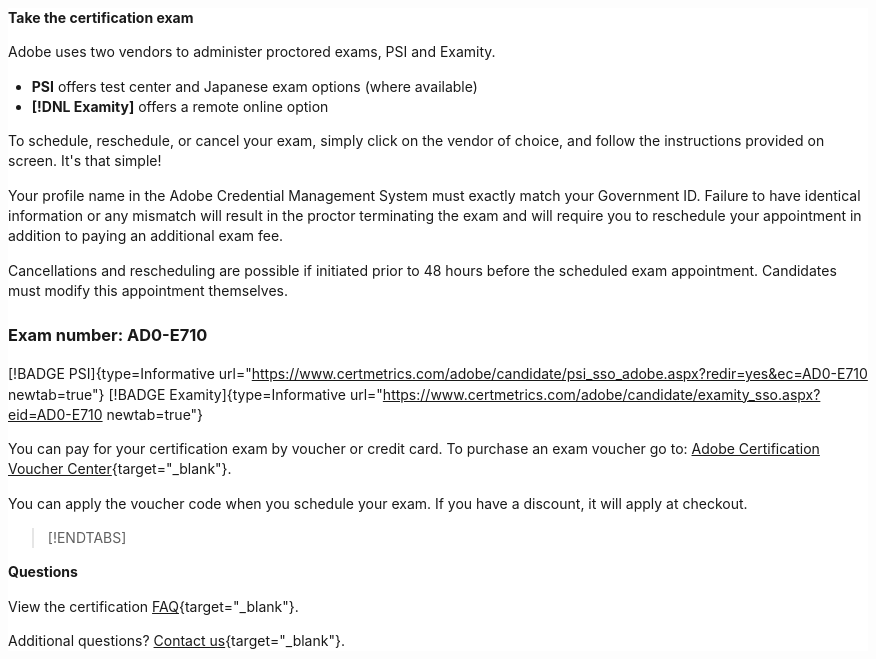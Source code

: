 **Take the certification exam**

Adobe uses two vendors to administer proctored exams, PSI and Examity. 

* **PSI** offers test center and Japanese exam options (where available) 
* **[!DNL Examity]** offers a remote online option

To schedule, reschedule, or cancel your exam, simply click on the vendor of choice, and follow the instructions provided on screen. It's that simple! 

Your profile name in the Adobe Credential Management System must exactly match your Government ID. Failure to have identical information or any mismatch will result in the proctor terminating the exam and will require you to reschedule your appointment in addition to paying an additional exam fee.

Cancellations and rescheduling are possible if initiated prior to 48 hours before the scheduled exam appointment. Candidates must modify this appointment themselves.

### Exam number: AD0-E710

[!BADGE PSI]{type=Informative url="https://www.certmetrics.com/adobe/candidate/psi_sso_adobe.aspx?redir=yes&ec=AD0-E710 newtab=true"} [!BADGE Examity]{type=Informative url="https://www.certmetrics.com/adobe/candidate/examity_sso.aspx?eid=AD0-E710 newtab=true"}

You can pay for your certification exam by voucher or credit card. To purchase an exam voucher go to: [Adobe Certification Voucher Center](https://market.xvoucher.com/adobe/global){target="_blank"}. 

You can apply the voucher code when you schedule your exam. If you have a discount, it will apply at checkout.

>[!ENDTABS]

**Questions**

View the certification [FAQ](https://experienceleague.adobe.com/docs/certification/certification/faq.html){target="_blank"}.

Additional questions? [Contact us](mailto:certif@adobe.com){target="_blank"}.
